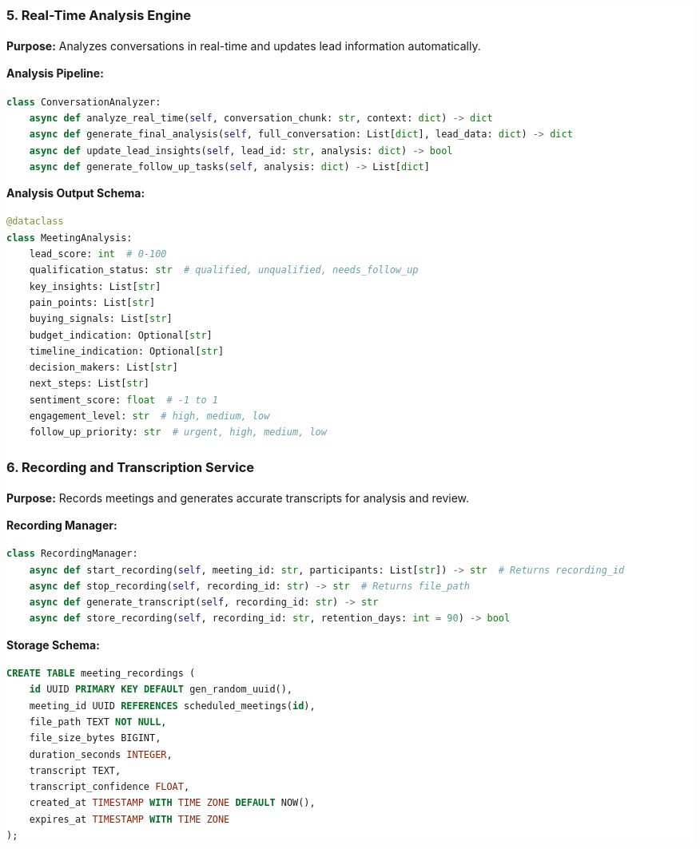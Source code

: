 ### 5. Real-Time Analysis Engine

**Purpose:** Analyzes conversations in real-time and updates lead information automatically.

**Analysis Pipeline:**
```python
class ConversationAnalyzer:
    async def analyze_real_time(self, conversation_chunk: str, context: dict) -> dict
    async def generate_final_analysis(self, full_conversation: List[dict], lead_data: dict) -> dict
    async def update_lead_insights(self, lead_id: str, analysis: dict) -> bool
    async def generate_follow_up_tasks(self, analysis: dict) -> List[dict]
```

**Analysis Output Schema:**
```python
@dataclass
class MeetingAnalysis:
    lead_score: int  # 0-100
    qualification_status: str  # qualified, unqualified, needs_follow_up
    key_insights: List[str]
    pain_points: List[str]
    buying_signals: List[str]
    budget_indication: Optional[str]
    timeline_indication: Optional[str]
    decision_makers: List[str]
    next_steps: List[str]
    sentiment_score: float  # -1 to 1
    engagement_level: str  # high, medium, low
    follow_up_priority: str  # urgent, high, medium, low
```

### 6. Recording and Transcription Service

**Purpose:** Records meetings and generates accurate transcripts for analysis and review.

**Recording Manager:**
```python
class RecordingManager:
    async def start_recording(self, meeting_id: str, participants: List[str]) -> str  # Returns recording_id
    async def stop_recording(self, recording_id: str) -> str  # Returns file_path
    async def generate_transcript(self, recording_id: str) -> str
    async def store_recording(self, recording_id: str, retention_days: int = 90) -> bool
```

**Storage Schema:**
```sql
CREATE TABLE meeting_recordings (
    id UUID PRIMARY KEY DEFAULT gen_random_uuid(),
    meeting_id UUID REFERENCES scheduled_meetings(id),
    file_path TEXT NOT NULL,
    file_size_bytes BIGINT,
    duration_seconds INTEGER,
    transcript TEXT,
    transcript_confidence FLOAT,
    created_at TIMESTAMP WITH TIME ZONE DEFAULT NOW(),
    expires_at TIMESTAMP WITH TIME ZONE
);
```
